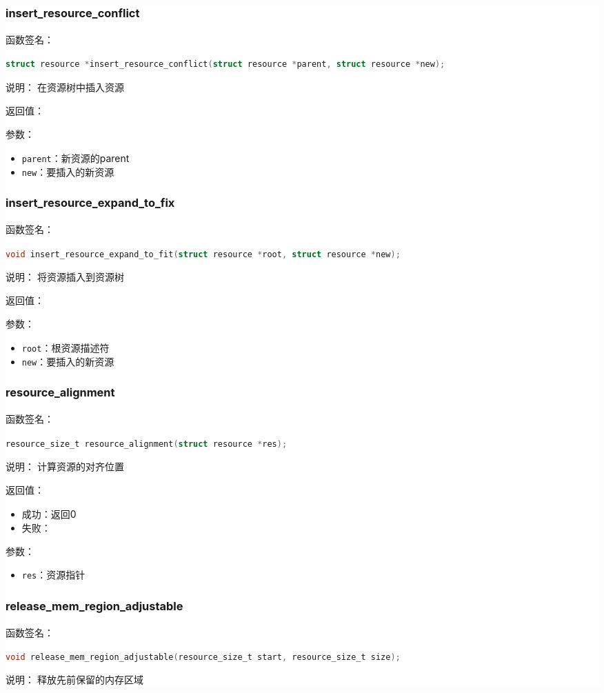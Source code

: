 ### insert_resource_conflict

函数签名：
```c
struct resource *insert_resource_conflict(struct resource *parent, struct resource *new);
```

说明：
在资源树中插入资源

返回值：

参数：
- `parent`：新资源的parent
- `new`：要插入的新资源

### insert_resource_expand_to_fix

函数签名：
```c
void insert_resource_expand_to_fit(struct resource *root, struct resource *new);
```

说明：
将资源插入到资源树

返回值：

参数：
- `root`：根资源描述符
- `new`：要插入的新资源

### resource_alignment

函数签名：
```c
resource_size_t resource_alignment(struct resource *res);
```

说明：
计算资源的对齐位置

返回值：
- 成功：返回0
- 失败：

参数：
- `res`：资源指针

### release_mem_region_adjustable

函数签名：
```c
void release_mem_region_adjustable(resource_size_t start, resource_size_t size);
```

说明：
释放先前保留的内存区域
